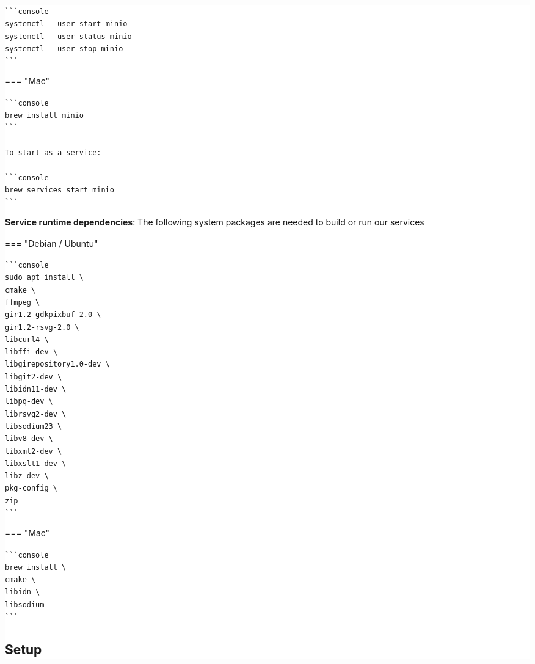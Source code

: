     ```console
    systemctl --user start minio
    systemctl --user status minio
    systemctl --user stop minio
    ```

=== "Mac"

    ```console
    brew install minio
    ```

    To start as a service:

    ```console
    brew services start minio
    ```

**Service runtime dependencies**: The following system packages are needed to build or run our services

=== "Debian / Ubuntu"

    ```console
    sudo apt install \
    cmake \
    ffmpeg \
    gir1.2-gdkpixbuf-2.0 \
    gir1.2-rsvg-2.0 \
    libcurl4 \
    libffi-dev \
    libgirepository1.0-dev \
    libgit2-dev \
    libidn11-dev \
    libpq-dev \
    librsvg2-dev \
    libsodium23 \
    libv8-dev \
    libxml2-dev \
    libxslt1-dev \
    libz-dev \
    pkg-config \
    zip
    ```

=== "Mac"

    ```console
    brew install \
    cmake \
    libidn \
    libsodium
    ```

## Setup
